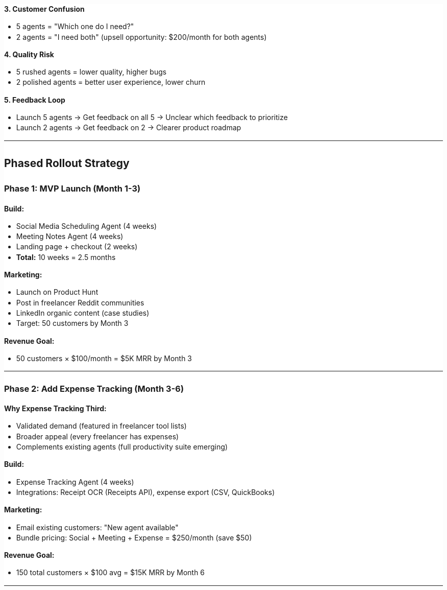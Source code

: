 **3. Customer Confusion**
- 5 agents = "Which one do I need?"
- 2 agents = "I need both" (upsell opportunity: $200/month for both agents)

**4. Quality Risk**
- 5 rushed agents = lower quality, higher bugs
- 2 polished agents = better user experience, lower churn

**5. Feedback Loop**
- Launch 5 agents → Get feedback on all 5 → Unclear which feedback to prioritize
- Launch 2 agents → Get feedback on 2 → Clearer product roadmap

---

## Phased Rollout Strategy

### Phase 1: MVP Launch (Month 1-3)

**Build:**
- Social Media Scheduling Agent (4 weeks)
- Meeting Notes Agent (4 weeks)
- Landing page + checkout (2 weeks)
- **Total:** 10 weeks = 2.5 months

**Marketing:**
- Launch on Product Hunt
- Post in freelancer Reddit communities
- LinkedIn organic content (case studies)
- Target: 50 customers by Month 3

**Revenue Goal:**
- 50 customers × $100/month = $5K MRR by Month 3

---

### Phase 2: Add Expense Tracking (Month 3-6)

**Why Expense Tracking Third:**
- Validated demand (featured in freelancer tool lists)
- Broader appeal (every freelancer has expenses)
- Complements existing agents (full productivity suite emerging)

**Build:**
- Expense Tracking Agent (4 weeks)
- Integrations: Receipt OCR (Receipts API), expense export (CSV, QuickBooks)

**Marketing:**
- Email existing customers: "New agent available"
- Bundle pricing: Social + Meeting + Expense = $250/month (save $50)

**Revenue Goal:**
- 150 total customers × $100 avg = $15K MRR by Month 6

---
